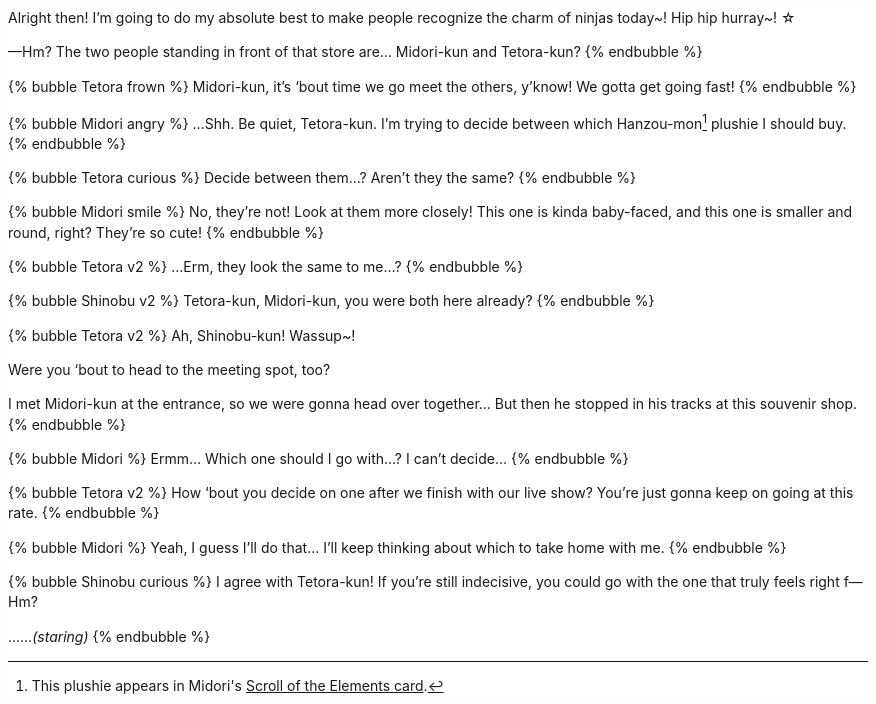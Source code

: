 Alright then! I’m going to do my absolute best to make people recognize the charm of ninjas today\~! Hip hip hurray\~! ☆

—Hm? The two people standing in front of that store are… Midori-kun and Tetora-kun?
{% endbubble %}

{% bubble Tetora frown %}
Midori-kun, it’s ‘bout time we go meet the others, y’know! We gotta get going fast!
{% endbubble %}

{% bubble Midori angry %}
…Shh. Be quiet, Tetora-kun. I’m trying to decide between which Hanzou-mon[^3] plushie I should buy.
{% endbubble %}

{% bubble Tetora curious %}
Decide between them…? Aren’t they the same?
{% endbubble %}

{% bubble Midori smile %}
No, they’re not! Look at them more closely! This one is kinda baby-faced, and this one is smaller and round, right? They’re so cute!
{% endbubble %}

{% bubble Tetora v2 %}
…Erm, they look the same to me…?
{% endbubble %}

{% bubble Shinobu v2 %}
Tetora-kun, Midori-kun, you were both here already?
{% endbubble %}

{% bubble Tetora v2 %}
Ah, Shinobu-kun! Wassup~!

Were you ‘bout to head to the meeting spot, too?

I met Midori-kun at the entrance, so we were gonna head over together… But then he stopped in his tracks at this souvenir shop.
{% endbubble %}

{% bubble Midori %}
Ermm… Which one should I go with…? I can’t decide…
{% endbubble %}

{% bubble Tetora v2 %}
How ‘bout you decide on one after we finish with our live show? You’re just gonna keep on going at this rate.
{% endbubble %}

{% bubble Midori %}
Yeah, I guess I’ll do that… I’ll keep thinking about which to take home with me.
{% endbubble %}

{% bubble Shinobu curious %}
I agree with Tetora-kun! If you’re still indecisive, you could go with the one that truly feels right f—Hm?

……<em><th>(staring)</th></em>
{% endbubble %}


[^1]: They're in the same area that appeared in <a href="https://citrinesea.github.io/main-sections/translations/Event-Stories/Scroll-of-the-Elements/scrolls-preview.html" target="_blank">Scroll of the Elements</a>.
[^2]: MDM happens at the end of August. It's shown in the first main story of ES!! era.
[^3]: This plushie appears in Midori's <a href="https://ensemble-stars.fandom.com/wiki/%28Healing_Ninja%29_Midori_Takamine" target="_blank">Scroll of the Elements card</a>.